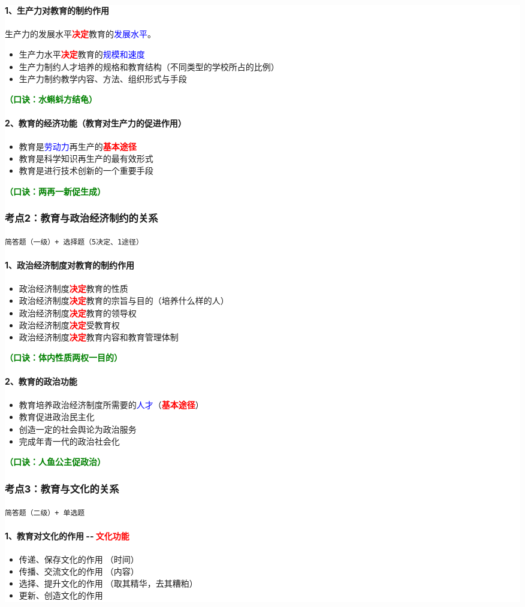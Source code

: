 

#### 1、生产力对教育的制约作用

生产力的发展水平<span style='color:red'>**决定**</span>教育的<span style='color:blue'>发展水平</span>。

- 生产力水平<span style='color:red'>**决定**</span>教育的<span style='color:blue'>规模和速度</span>
- 生产力制约人才培养的规格和教育结构（不同类型的学校所占的比例）
- 生产力制约教学内容、方法、组织形式与手段

<span style='color:green'>**（口诀：水蝌蚪方结龟）**</span>

#### 2、教育的经济功能（教育对生产力的促进作用）

- 教育是<span style='color:blue'>劳动力</span>再生产的<span style='color:red'>**基本途径**</span>
- 教育是科学知识再生产的最有效形式
- 教育是进行技术创新的一个重要手段

<span style='color:green'>**（口诀：两再一新促生成）**</span>



### 考点2：教育与政治经济制约的关系

```
简答题（一级）+ 选择题（5决定、1途径）
```

#### 1、政治经济制度对教育的制约作用

- 政治经济制度<span style='color:red'>**决定**</span>教育的性质
- 政治经济制度<span style='color:red'>**决定**</span>教育的宗旨与目的（培养什么样的人）
- 政治经济制度<span style='color:red'>**决定**</span>教育的领导权
- 政治经济制度<span style='color:red'>**决定**</span>受教育权
- 政治经济制度<span style='color:red'>**决定**</span>教育内容和教育管理体制

<span style='color:green'>**（口诀：体内性质两权一目的）**</span>

#### 2、教育的政治功能

- 教育培养政治经济制度所需要的<span style='color:blue'>人才</span>（<span style='color:red'>**基本途径**</span>）
- 教育促进政治民主化
- 创造一定的社会舆论为政治服务
- 完成年青一代的政治社会化

<span style='color:green'>**（口诀：人鱼公主促政治）**</span>

### 考点3：教育与文化的关系

```
简答题（二级）+ 单选题
```

#### 1、教育对文化的作用 -- <span style='color:red'>**文化功能**</span>

- 传递、保存文化的作用 （时间）
- 传播、交流文化的作用 （内容）
- 选择、提升文化的作用 （取其精华，去其糟粕）
- 更新、创造文化的作用 

